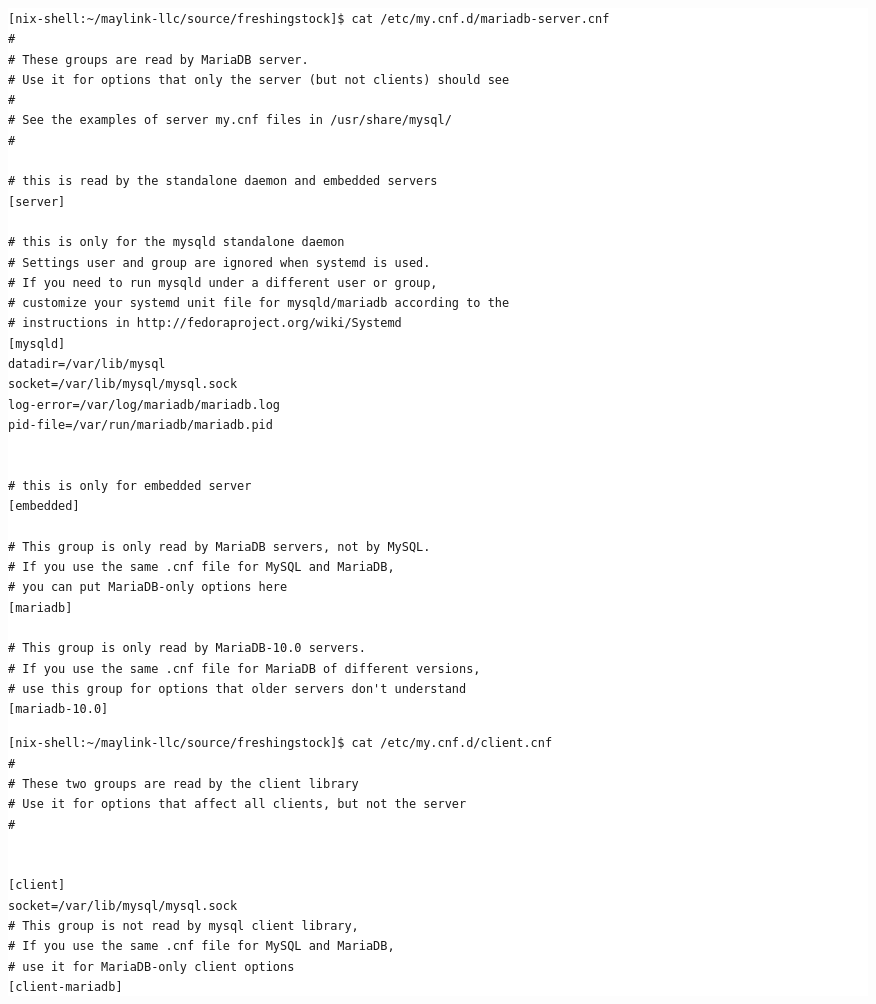 ```language
[nix-shell:~/maylink-llc/source/freshingstock]$ cat /etc/my.cnf.d/mariadb-server.cnf 
#
# These groups are read by MariaDB server.
# Use it for options that only the server (but not clients) should see
#
# See the examples of server my.cnf files in /usr/share/mysql/
#

# this is read by the standalone daemon and embedded servers
[server]

# this is only for the mysqld standalone daemon
# Settings user and group are ignored when systemd is used.
# If you need to run mysqld under a different user or group,
# customize your systemd unit file for mysqld/mariadb according to the
# instructions in http://fedoraproject.org/wiki/Systemd
[mysqld]
datadir=/var/lib/mysql
socket=/var/lib/mysql/mysql.sock
log-error=/var/log/mariadb/mariadb.log
pid-file=/var/run/mariadb/mariadb.pid


# this is only for embedded server
[embedded]

# This group is only read by MariaDB servers, not by MySQL.
# If you use the same .cnf file for MySQL and MariaDB,
# you can put MariaDB-only options here
[mariadb]

# This group is only read by MariaDB-10.0 servers.
# If you use the same .cnf file for MariaDB of different versions,
# use this group for options that older servers don't understand
[mariadb-10.0]
```

```language
[nix-shell:~/maylink-llc/source/freshingstock]$ cat /etc/my.cnf.d/client.cnf 
#
# These two groups are read by the client library
# Use it for options that affect all clients, but not the server
#


[client]
socket=/var/lib/mysql/mysql.sock
# This group is not read by mysql client library,
# If you use the same .cnf file for MySQL and MariaDB,
# use it for MariaDB-only client options
[client-mariadb]
```
